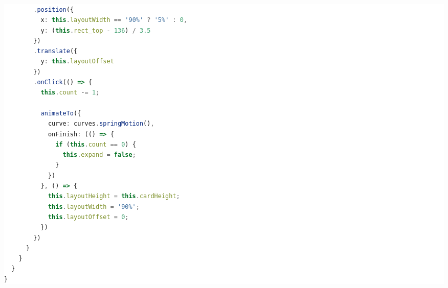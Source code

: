 ```ts
        .position({
          x: this.layoutWidth == '90%' ? '5%' : 0,
          y: (this.rect_top - 136) / 3.5
        })
        .translate({
          y: this.layoutOffset
        })
        .onClick(() => {
          this.count -= 1;

          animateTo({
            curve: curves.springMotion(),
            onFinish: (() => {
              if (this.count == 0) {
                this.expand = false;
              }
            })
          }, () => {
            this.layoutHeight = this.cardHeight;
            this.layoutWidth = '90%';
            this.layoutOffset = 0;
          })
        })
      }
    }
  }
}
```


